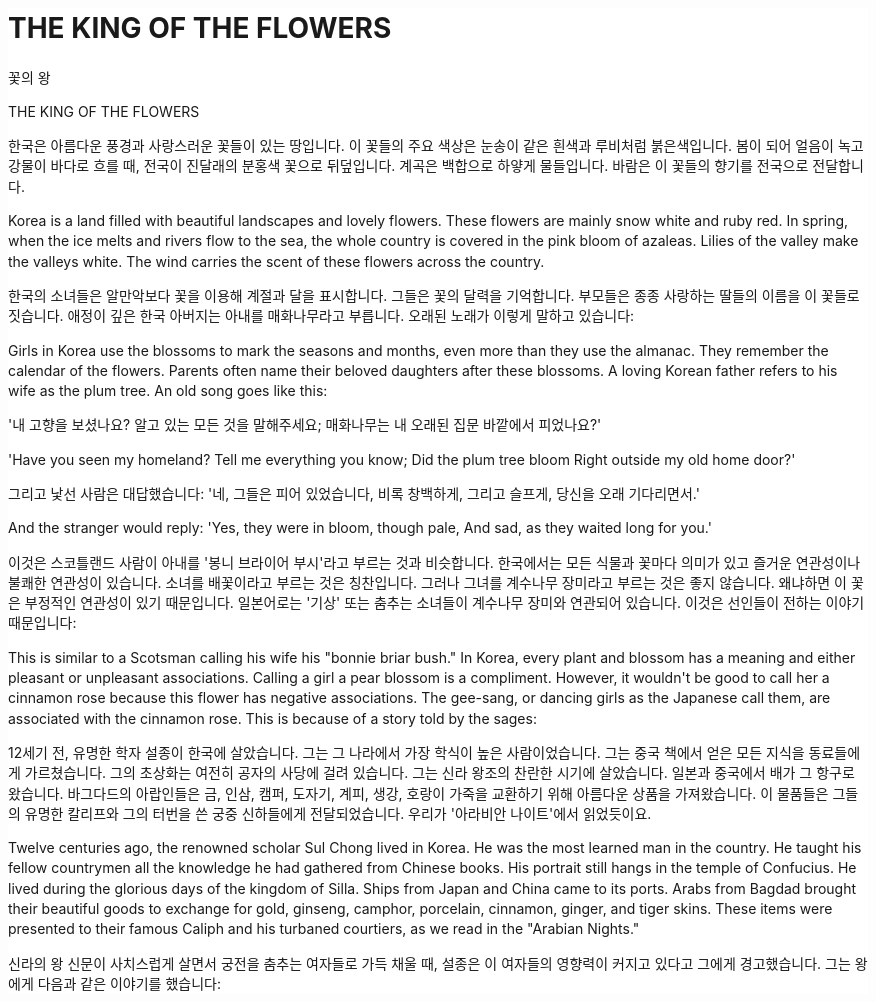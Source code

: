 # THE KING OF THE FLOWERS

꽃의 왕

THE KING OF THE FLOWERS

한국은 아름다운 풍경과 사랑스러운 꽃들이 있는 땅입니다. 이 꽃들의 주요 색상은 눈송이 같은 흰색과 루비처럼 붉은색입니다. 봄이 되어 얼음이 녹고 강물이 바다로 흐를 때, 전국이 진달래의 분홍색 꽃으로 뒤덮입니다. 계곡은 백합으로 하얗게 물들입니다. 바람은 이 꽃들의 향기를 전국으로 전달합니다.

Korea is a land filled with beautiful landscapes and lovely flowers. These flowers are mainly snow white and ruby red. In spring, when the ice melts and rivers flow to the sea, the whole country is covered in the pink bloom of azaleas. Lilies of the valley make the valleys white. The wind carries the scent of these flowers across the country.

한국의 소녀들은 알만악보다 꽃을 이용해 계절과 달을 표시합니다. 그들은 꽃의 달력을 기억합니다. 부모들은 종종 사랑하는 딸들의 이름을 이 꽃들로 짓습니다. 애정이 깊은 한국 아버지는 아내를 매화나무라고 부릅니다. 오래된 노래가 이렇게 말하고 있습니다:

Girls in Korea use the blossoms to mark the seasons and months, even more than they use the almanac. They remember the calendar of the flowers. Parents often name their beloved daughters after these blossoms. A loving Korean father refers to his wife as the plum tree. An old song goes like this:

'내 고향을 보셨나요? 알고 있는 모든 것을 말해주세요; 매화나무는 내 오래된 집문 바깥에서 피었나요?'

'Have you seen my homeland? Tell me everything you know; Did the plum tree bloom Right outside my old home door?'

그리고 낯선 사람은 대답했습니다: '네, 그들은 피어 있었습니다, 비록 창백하게, 그리고 슬프게, 당신을 오래 기다리면서.'

And the stranger would reply: 'Yes, they were in bloom, though pale, And sad, as they waited long for you.'

이것은 스코틀랜드 사람이 아내를 '봉니 브라이어 부시'라고 부르는 것과 비슷합니다. 한국에서는 모든 식물과 꽃마다 의미가 있고 즐거운 연관성이나 불쾌한 연관성이 있습니다. 소녀를 배꽃이라고 부르는 것은 칭찬입니다. 그러나 그녀를 계수나무 장미라고 부르는 것은 좋지 않습니다. 왜냐하면 이 꽃은 부정적인 연관성이 있기 때문입니다. 일본어로는 '기상' 또는 춤추는 소녀들이 계수나무 장미와 연관되어 있습니다. 이것은 선인들이 전하는 이야기 때문입니다:

This is similar to a Scotsman calling his wife his "bonnie briar bush." In Korea, every plant and blossom has a meaning and either pleasant or unpleasant associations. Calling a girl a pear blossom is a compliment. However, it wouldn't be good to call her a cinnamon rose because this flower has negative associations. The gee-sang, or dancing girls as the Japanese call them, are associated with the cinnamon rose. This is because of a story told by the sages:

12세기 전, 유명한 학자 설종이 한국에 살았습니다. 그는 그 나라에서 가장 학식이 높은 사람이었습니다. 그는 중국 책에서 얻은 모든 지식을 동료들에게 가르쳤습니다. 그의 초상화는 여전히 공자의 사당에 걸려 있습니다. 그는 신라 왕조의 찬란한 시기에 살았습니다. 일본과 중국에서 배가 그 항구로 왔습니다. 바그다드의 아랍인들은 금, 인삼, 캠퍼, 도자기, 계피, 생강, 호랑이 가죽을 교환하기 위해 아름다운 상품을 가져왔습니다. 이 물품들은 그들의 유명한 칼리프와 그의 터번을 쓴 궁중 신하들에게 전달되었습니다. 우리가 '아라비안 나이트'에서 읽었듯이요.

Twelve centuries ago, the renowned scholar Sul Chong lived in Korea. He was the most learned man in the country. He taught his fellow countrymen all the knowledge he had gathered from Chinese books. His portrait still hangs in the temple of Confucius. He lived during the glorious days of the kingdom of Silla. Ships from Japan and China came to its ports. Arabs from Bagdad brought their beautiful goods to exchange for gold, ginseng, camphor, porcelain, cinnamon, ginger, and tiger skins. These items were presented to their famous Caliph and his turbaned courtiers, as we read in the "Arabian Nights."

신라의 왕 신문이 사치스럽게 살면서 궁전을 춤추는 여자들로 가득 채울 때, 설종은 이 여자들의 영향력이 커지고 있다고 그에게 경고했습니다. 그는 왕에게 다음과 같은 이야기를 했습니다:
